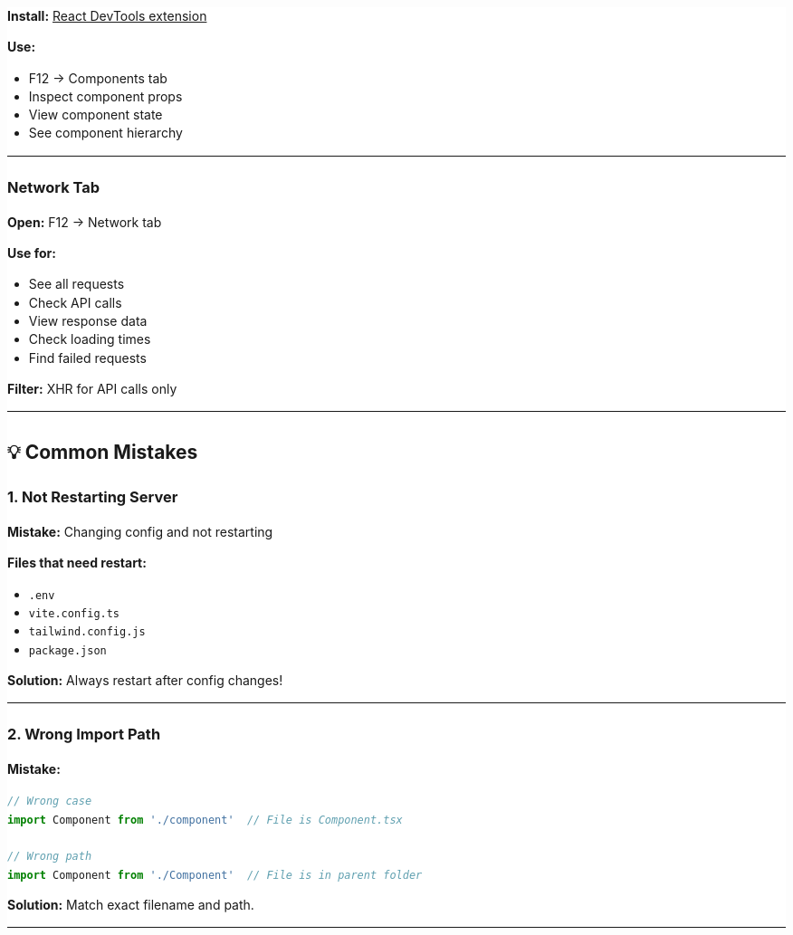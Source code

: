 **Install:** [React DevTools extension](https://react.dev/learn/react-developer-tools)

**Use:**
- F12 → Components tab
- Inspect component props
- View component state
- See component hierarchy

---

### Network Tab

**Open:** F12 → Network tab

**Use for:**
- See all requests
- Check API calls
- View response data
- Check loading times
- Find failed requests

**Filter:** XHR for API calls only

---

## 💡 Common Mistakes

### 1. Not Restarting Server

**Mistake:** Changing config and not restarting

**Files that need restart:**
- `.env`
- `vite.config.ts`
- `tailwind.config.js`
- `package.json`

**Solution:** Always restart after config changes!

---

### 2. Wrong Import Path

**Mistake:**
```typescript
// Wrong case
import Component from './component'  // File is Component.tsx

// Wrong path
import Component from './Component'  // File is in parent folder
```

**Solution:** Match exact filename and path.

---

